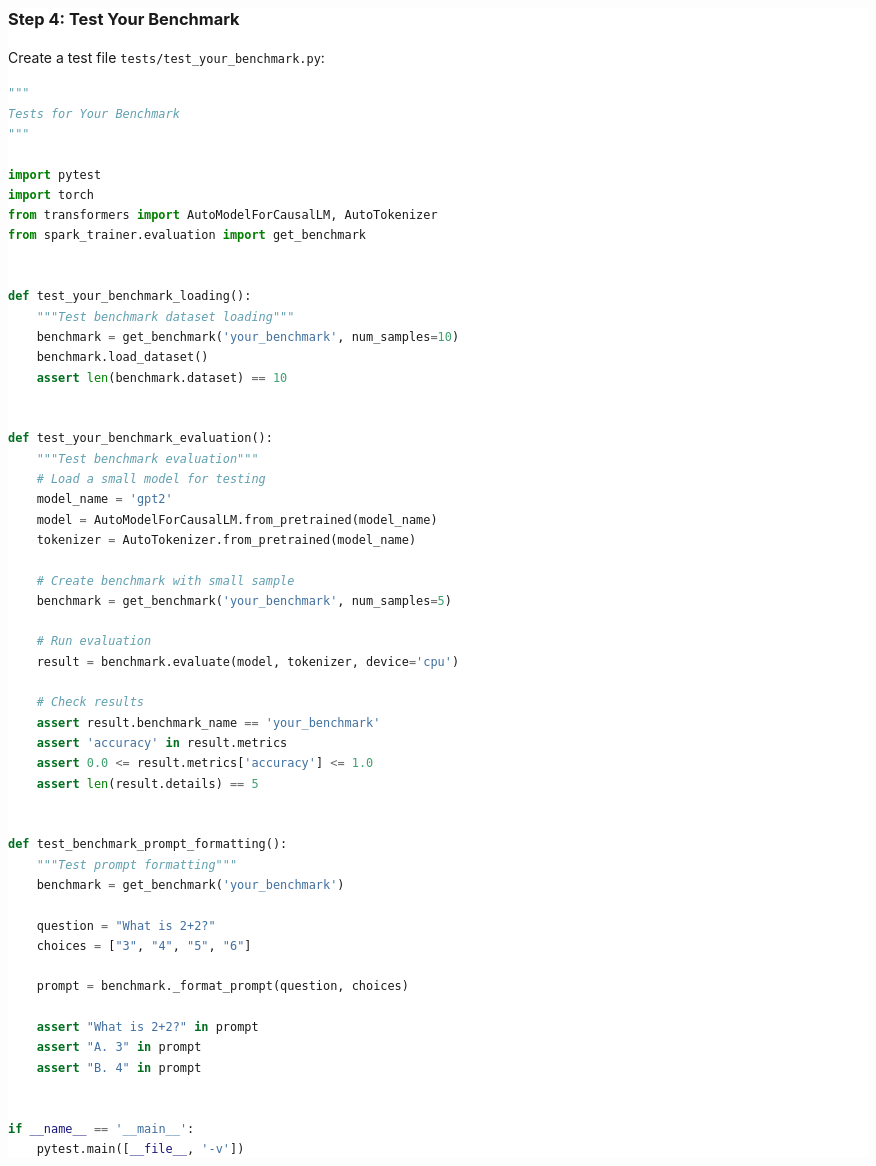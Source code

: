 ### Step 4: Test Your Benchmark

Create a test file `tests/test_your_benchmark.py`:

```python
"""
Tests for Your Benchmark
"""

import pytest
import torch
from transformers import AutoModelForCausalLM, AutoTokenizer
from spark_trainer.evaluation import get_benchmark


def test_your_benchmark_loading():
    """Test benchmark dataset loading"""
    benchmark = get_benchmark('your_benchmark', num_samples=10)
    benchmark.load_dataset()
    assert len(benchmark.dataset) == 10


def test_your_benchmark_evaluation():
    """Test benchmark evaluation"""
    # Load a small model for testing
    model_name = 'gpt2'
    model = AutoModelForCausalLM.from_pretrained(model_name)
    tokenizer = AutoTokenizer.from_pretrained(model_name)

    # Create benchmark with small sample
    benchmark = get_benchmark('your_benchmark', num_samples=5)

    # Run evaluation
    result = benchmark.evaluate(model, tokenizer, device='cpu')

    # Check results
    assert result.benchmark_name == 'your_benchmark'
    assert 'accuracy' in result.metrics
    assert 0.0 <= result.metrics['accuracy'] <= 1.0
    assert len(result.details) == 5


def test_benchmark_prompt_formatting():
    """Test prompt formatting"""
    benchmark = get_benchmark('your_benchmark')

    question = "What is 2+2?"
    choices = ["3", "4", "5", "6"]

    prompt = benchmark._format_prompt(question, choices)

    assert "What is 2+2?" in prompt
    assert "A. 3" in prompt
    assert "B. 4" in prompt


if __name__ == '__main__':
    pytest.main([__file__, '-v'])
```

